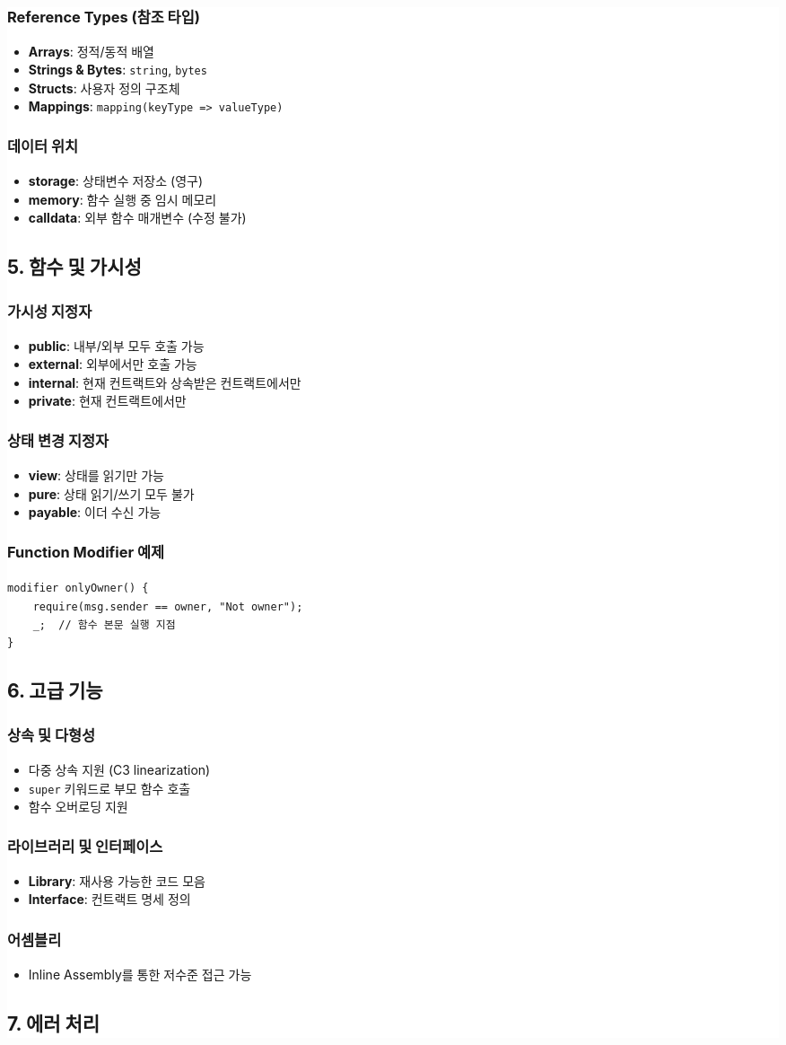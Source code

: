 ### Reference Types (참조 타입)
- **Arrays**: 정적/동적 배열
- **Strings & Bytes**: `string`, `bytes`
- **Structs**: 사용자 정의 구조체
- **Mappings**: `mapping(keyType => valueType)`

### 데이터 위치
- **storage**: 상태변수 저장소 (영구)
- **memory**: 함수 실행 중 임시 메모리
- **calldata**: 외부 함수 매개변수 (수정 불가)

## 5. 함수 및 가시성

### 가시성 지정자
- **public**: 내부/외부 모두 호출 가능
- **external**: 외부에서만 호출 가능
- **internal**: 현재 컨트랙트와 상속받은 컨트랙트에서만
- **private**: 현재 컨트랙트에서만

### 상태 변경 지정자
- **view**: 상태를 읽기만 가능
- **pure**: 상태 읽기/쓰기 모두 불가
- **payable**: 이더 수신 가능

### Function Modifier 예제
```solidity
modifier onlyOwner() {
    require(msg.sender == owner, "Not owner");
    _;  // 함수 본문 실행 지점
}
```

## 6. 고급 기능

### 상속 및 다형성
- 다중 상속 지원 (C3 linearization)
- `super` 키워드로 부모 함수 호출
- 함수 오버로딩 지원

### 라이브러리 및 인터페이스
- **Library**: 재사용 가능한 코드 모음
- **Interface**: 컨트랙트 명세 정의

### 어셈블리
- Inline Assembly를 통한 저수준 접근 가능

## 7. 에러 처리
